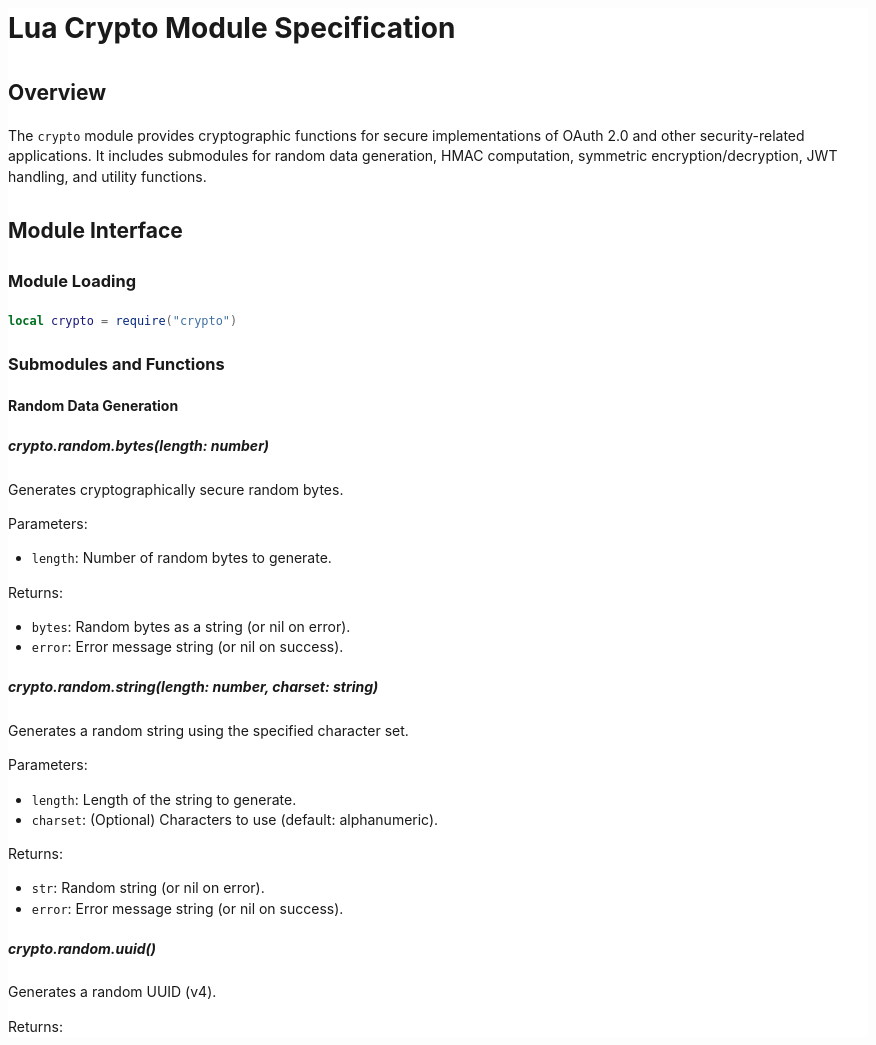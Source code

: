 # Lua Crypto Module Specification

## Overview

The `crypto` module provides cryptographic functions for secure implementations of OAuth 2.0 and other security-related
applications. It includes submodules for random data generation, HMAC computation, symmetric encryption/decryption, JWT
handling, and utility functions.

## Module Interface

### Module Loading

```lua
local crypto = require("crypto")
```

### Submodules and Functions

#### Random Data Generation

##### crypto.random.bytes(length: number)

Generates cryptographically secure random bytes.

Parameters:

- `length`: Number of random bytes to generate.

Returns:

- `bytes`: Random bytes as a string (or nil on error).
- `error`: Error message string (or nil on success).

##### crypto.random.string(length: number, charset: string)

Generates a random string using the specified character set.

Parameters:

- `length`: Length of the string to generate.
- `charset`: (Optional) Characters to use (default: alphanumeric).

Returns:

- `str`: Random string (or nil on error).
- `error`: Error message string (or nil on success).

##### crypto.random.uuid()

Generates a random UUID (v4).

Returns:
